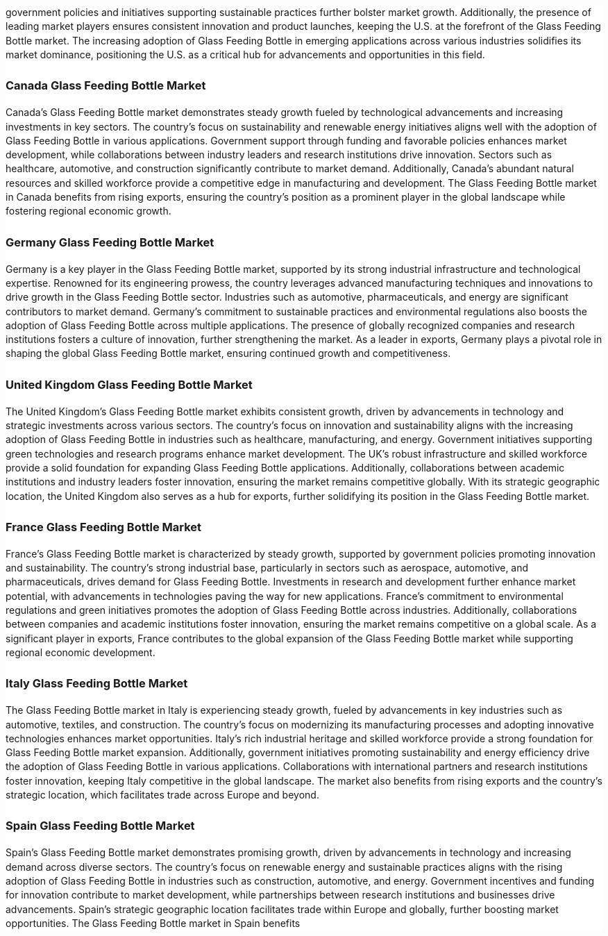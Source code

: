 government policies and initiatives supporting sustainable practices further bolster market growth. Additionally, the presence of leading market players ensures consistent innovation and product launches, keeping the U.S. at the forefront of the Glass Feeding Bottle market. The increasing adoption of Glass Feeding Bottle in emerging applications across various industries solidifies its market dominance, positioning the U.S. as a critical hub for advancements and opportunities in this field.</p><h3>Canada Glass Feeding Bottle Market</h3><p>Canada&rsquo;s Glass Feeding Bottle market demonstrates steady growth fueled by technological advancements and increasing investments in key sectors. The country&rsquo;s focus on sustainability and renewable energy initiatives aligns well with the adoption of Glass Feeding Bottle in various applications. Government support through funding and favorable policies enhances market development, while collaborations between industry leaders and research institutions drive innovation. Sectors such as healthcare, automotive, and construction significantly contribute to market demand. Additionally, Canada&rsquo;s abundant natural resources and skilled workforce provide a competitive edge in manufacturing and development. The Glass Feeding Bottle market in Canada benefits from rising exports, ensuring the country&rsquo;s position as a prominent player in the global landscape while fostering regional economic growth.</p><h3>Germany Glass Feeding Bottle Market</h3><p>Germany is a key player in the Glass Feeding Bottle market, supported by its strong industrial infrastructure and technological expertise. Renowned for its engineering prowess, the country leverages advanced manufacturing techniques and innovations to drive growth in the Glass Feeding Bottle sector. Industries such as automotive, pharmaceuticals, and energy are significant contributors to market demand. Germany&rsquo;s commitment to sustainable practices and environmental regulations also boosts the adoption of Glass Feeding Bottle across multiple applications. The presence of globally recognized companies and research institutions fosters a culture of innovation, further strengthening the market. As a leader in exports, Germany plays a pivotal role in shaping the global Glass Feeding Bottle market, ensuring continued growth and competitiveness.</p><h3>United Kingdom Glass Feeding Bottle Market</h3><p>The United Kingdom&rsquo;s Glass Feeding Bottle market exhibits consistent growth, driven by advancements in technology and strategic investments across various sectors. The country&rsquo;s focus on innovation and sustainability aligns with the increasing adoption of Glass Feeding Bottle in industries such as healthcare, manufacturing, and energy. Government initiatives supporting green technologies and research programs enhance market development. The UK&rsquo;s robust infrastructure and skilled workforce provide a solid foundation for expanding Glass Feeding Bottle applications. Additionally, collaborations between academic institutions and industry leaders foster innovation, ensuring the market remains competitive globally. With its strategic geographic location, the United Kingdom also serves as a hub for exports, further solidifying its position in the Glass Feeding Bottle market.</p><h3>France Glass Feeding Bottle Market</h3><p>France&rsquo;s Glass Feeding Bottle market is characterized by steady growth, supported by government policies promoting innovation and sustainability. The country&rsquo;s strong industrial base, particularly in sectors such as aerospace, automotive, and pharmaceuticals, drives demand for Glass Feeding Bottle. Investments in research and development further enhance market potential, with advancements in technologies paving the way for new applications. France&rsquo;s commitment to environmental regulations and green initiatives promotes the adoption of Glass Feeding Bottle across industries. Additionally, collaborations between companies and academic institutions foster innovation, ensuring the market remains competitive on a global scale. As a significant player in exports, France contributes to the global expansion of the Glass Feeding Bottle market while supporting regional economic development.</p><h3>Italy Glass Feeding Bottle Market</h3><p>The Glass Feeding Bottle market in Italy is experiencing steady growth, fueled by advancements in key industries such as automotive, textiles, and construction. The country&rsquo;s focus on modernizing its manufacturing processes and adopting innovative technologies enhances market opportunities. Italy&rsquo;s rich industrial heritage and skilled workforce provide a strong foundation for Glass Feeding Bottle market expansion. Additionally, government initiatives promoting sustainability and energy efficiency drive the adoption of Glass Feeding Bottle in various applications. Collaborations with international partners and research institutions foster innovation, keeping Italy competitive in the global landscape. The market also benefits from rising exports and the country&rsquo;s strategic location, which facilitates trade across Europe and beyond.</p><h3>Spain Glass Feeding Bottle Market</h3><p>Spain&rsquo;s Glass Feeding Bottle market demonstrates promising growth, driven by advancements in technology and increasing demand across diverse sectors. The country&rsquo;s focus on renewable energy and sustainable practices aligns with the rising adoption of Glass Feeding Bottle in industries such as construction, automotive, and energy. Government incentives and funding for innovation contribute to market development, while partnerships between research institutions and businesses drive advancements. Spain&rsquo;s strategic geographic location facilitates trade within Europe and globally, further boosting market opportunities. The Glass Feeding Bottle market in Spain benefits